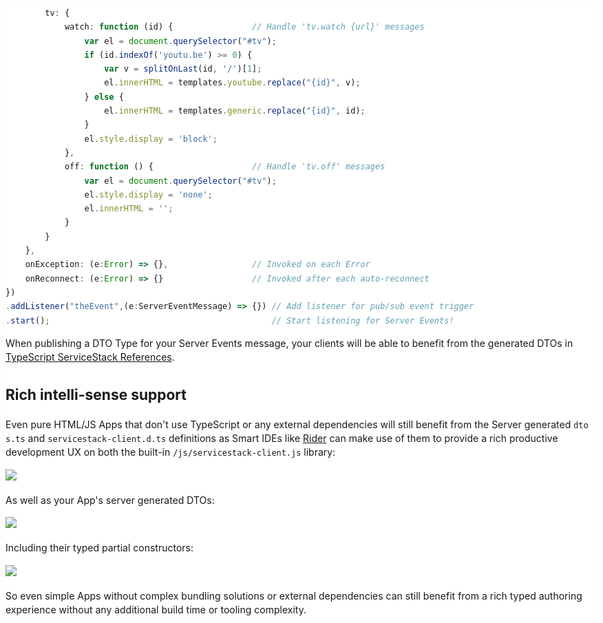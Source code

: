 ```ts
        tv: {
            watch: function (id) {                // Handle 'tv.watch {url}' messages 
                var el = document.querySelector("#tv");
                if (id.indexOf('youtu.be') >= 0) {
                    var v = splitOnLast(id, '/')[1];
                    el.innerHTML = templates.youtube.replace("{id}", v);
                } else {
                    el.innerHTML = templates.generic.replace("{id}", id);
                }
                el.style.display = 'block'; 
            },
            off: function () {                    // Handle 'tv.off' messages
                var el = document.querySelector("#tv");
                el.style.display = 'none';
                el.innerHTML = '';
            }
        }
    },
    onException: (e:Error) => {},                 // Invoked on each Error
    onReconnect: (e:Error) => {}                  // Invoked after each auto-reconnect
})
.addListener("theEvent",(e:ServerEventMessage) => {}) // Add listener for pub/sub event trigger
.start();                                             // Start listening for Server Events!
```

When publishing a DTO Type for your Server Events message, your clients will be able to benefit from the generated DTOs in [TypeScript ServiceStack References](http://docs.servicestack.net/typescript-add-servicestack-reference).

## Rich intelli-sense support

Even pure HTML/JS Apps that don't use TypeScript or any external dependencies will still benefit from the Server 
generated `dtos.ts` and `servicestack-client.d.ts` definitions as Smart IDEs like 
[Rider](https://www.jetbrains.com/rider/) can make use of them to provide a rich productive development UX
on both the built-in `/js/servicestack-client.js` library:

![](https://raw.githubusercontent.com/ServiceStack/docs/master/docs/images/mix/init-rider-ts-client.png)

As well as your App's server generated DTOs:

![](https://raw.githubusercontent.com/ServiceStack/docs/master/docs/images/mix/init-rider-ts-dto.png)

Including their typed partial constructors:

![](https://raw.githubusercontent.com/ServiceStack/docs/master/docs/images/mix/init-rider-ts-dto-props.png)

So even simple Apps without complex bundling solutions or external dependencies can still benefit from a rich typed authoring 
experience without any additional build time or tooling complexity.
